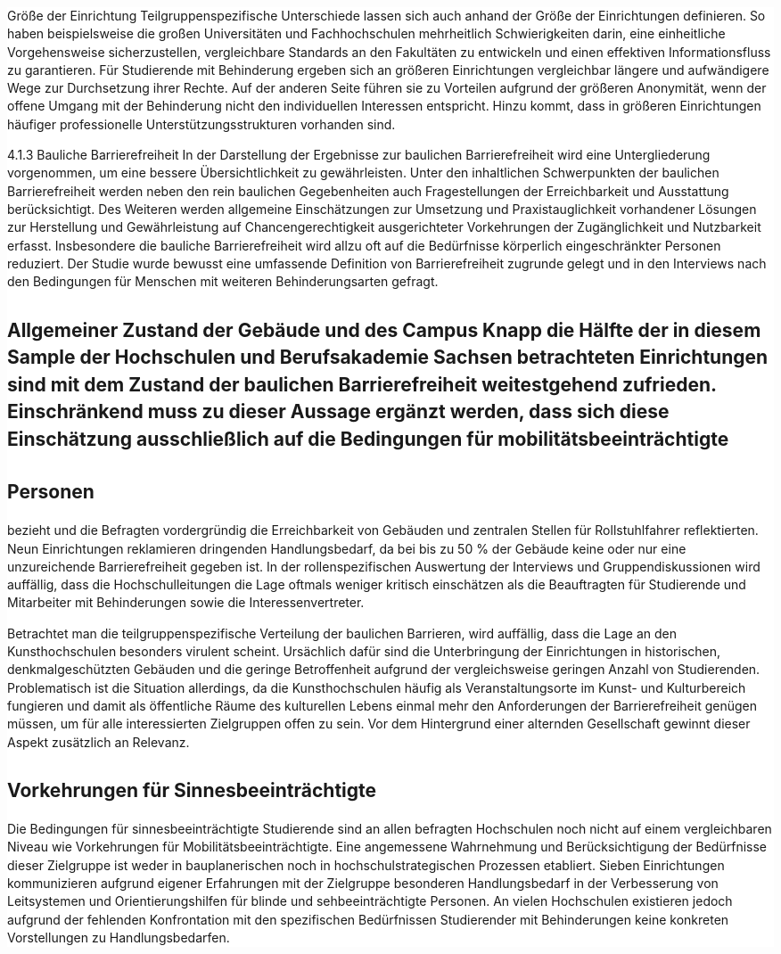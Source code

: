 Größe der Einrichtung Teilgruppenspezifische Unterschiede lassen sich auch anhand der Größe der Einrichtungen definieren. So haben beispielsweise die großen Universitäten und Fachhochschulen mehrheitlich Schwierigkeiten darin, eine einheitliche Vorgehensweise sicherzustellen, vergleichbare Standards an den Fakultäten zu entwickeln und einen effektiven Informationsfluss zu garantieren. Für Studierende mit Behinderung ergeben sich an größeren Einrichtungen vergleichbar längere und aufwändigere Wege zur Durchsetzung ihrer Rechte. Auf der anderen Seite führen sie zu Vorteilen aufgrund der größeren Anonymität, wenn der offene Umgang mit der Behinderung nicht den individuellen Interessen entspricht. Hinzu kommt, dass in größeren Einrichtungen häufiger professionelle Unterstützungsstrukturen vorhanden sind.

4.1.3 Bauliche Barrierefreiheit In der Darstellung der Ergebnisse zur baulichen Barrierefreiheit wird eine Untergliederung vorgenommen, um eine bessere Übersichtlichkeit zu gewährleisten. Unter den inhaltlichen Schwerpunkten der baulichen Barrierefreiheit werden neben den rein baulichen Gegebenheiten auch Fragestellungen der Erreichbarkeit und Ausstattung berücksichtigt. Des Weiteren werden allgemeine Einschätzungen zur Umsetzung und Praxistauglichkeit vorhandener Lösungen zur Herstellung und Gewährleistung auf Chancengerechtigkeit ausgerichteter Vorkehrungen der Zugänglichkeit und Nutzbarkeit erfasst. Insbesondere die bauliche Barrierefreiheit wird allzu oft auf die Bedürfnisse körperlich eingeschränkter Personen reduziert. Der Studie wurde bewusst eine umfassende Definition von Barrierefreiheit zugrunde gelegt und in den Interviews nach den Bedingungen für Menschen mit weiteren Behinderungsarten gefragt.

Allgemeiner Zustand der Gebäude und des Campus Knapp die Hälfte der in diesem Sample der Hochschulen und Berufsakademie Sachsen betrachteten Einrichtungen sind mit dem Zustand der baulichen Barrierefreiheit weitestgehend zufrieden. Einschränkend muss zu dieser Aussage ergänzt werden, dass sich diese Einschätzung ausschließlich auf die Bedingungen für mobilitätsbeeinträchtigte
---
## Personen

bezieht und die Befragten vordergründig die Erreichbarkeit von Gebäuden und zentralen Stellen für Rollstuhlfahrer reflektierten. Neun Einrichtungen reklamieren dringenden Handlungsbedarf, da bei bis zu 50 % der Gebäude keine oder nur eine unzureichende Barrierefreiheit gegeben ist. In der rollenspezifischen Auswertung der Interviews und Gruppendiskussionen wird auffällig, dass die Hochschulleitungen die Lage oftmals weniger kritisch einschätzen als die Beauftragten für Studierende und Mitarbeiter mit Behinderungen sowie die Interessenvertreter.

Betrachtet man die teilgruppenspezifische Verteilung der baulichen Barrieren, wird auffällig, dass die Lage an den Kunsthochschulen besonders virulent scheint. Ursächlich dafür sind die Unterbringung der Einrichtungen in historischen, denkmalgeschützten Gebäuden und die geringe Betroffenheit aufgrund der vergleichsweise geringen Anzahl von Studierenden. Problematisch ist die Situation allerdings, da die Kunsthochschulen häufig als Veranstaltungsorte im Kunst- und Kulturbereich fungieren und damit als öffentliche Räume des kulturellen Lebens einmal mehr den Anforderungen der Barrierefreiheit genügen müssen, um für alle interessierten Zielgruppen offen zu sein. Vor dem Hintergrund einer alternden Gesellschaft gewinnt dieser Aspekt zusätzlich an Relevanz.

## Vorkehrungen für Sinnesbeeinträchtigte

Die Bedingungen für sinnesbeeinträchtigte Studierende sind an allen befragten Hochschulen noch nicht auf einem vergleichbaren Niveau wie Vorkehrungen für Mobilitätsbeeinträchtigte. Eine angemessene Wahrnehmung und Berücksichtigung der Bedürfnisse dieser Zielgruppe ist weder in bauplanerischen noch in hochschulstrategischen Prozessen etabliert. Sieben Einrichtungen kommunizieren aufgrund eigener Erfahrungen mit der Zielgruppe besonderen Handlungsbedarf in der Verbesserung von Leitsystemen und Orientierungshilfen für blinde und sehbeeinträchtigte Personen. An vielen Hochschulen existieren jedoch aufgrund der fehlenden Konfrontation mit den spezifischen Bedürfnissen Studierender mit Behinderungen keine konkreten Vorstellungen zu Handlungsbedarfen.
